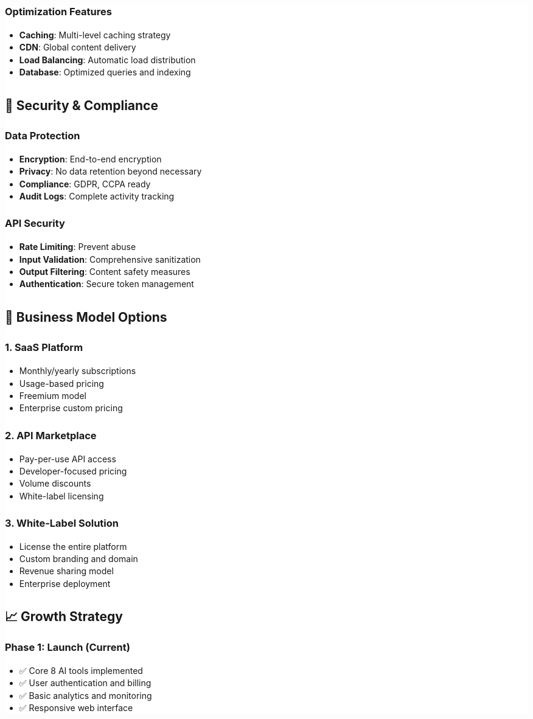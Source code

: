 ### **Optimization Features**
- **Caching**: Multi-level caching strategy
- **CDN**: Global content delivery
- **Load Balancing**: Automatic load distribution
- **Database**: Optimized queries and indexing

## 🔐 **Security & Compliance**

### **Data Protection**
- **Encryption**: End-to-end encryption
- **Privacy**: No data retention beyond necessary
- **Compliance**: GDPR, CCPA ready
- **Audit Logs**: Complete activity tracking

### **API Security**
- **Rate Limiting**: Prevent abuse
- **Input Validation**: Comprehensive sanitization
- **Output Filtering**: Content safety measures
- **Authentication**: Secure token management

## 🎯 **Business Model Options**

### **1. SaaS Platform**
- Monthly/yearly subscriptions
- Usage-based pricing
- Freemium model
- Enterprise custom pricing

### **2. API Marketplace**
- Pay-per-use API access
- Developer-focused pricing
- Volume discounts
- White-label licensing

### **3. White-Label Solution**
- License the entire platform
- Custom branding and domain
- Revenue sharing model
- Enterprise deployment

## 📈 **Growth Strategy**

### **Phase 1: Launch** (Current)
- ✅ Core 8 AI tools implemented
- ✅ User authentication and billing
- ✅ Basic analytics and monitoring
- ✅ Responsive web interface
